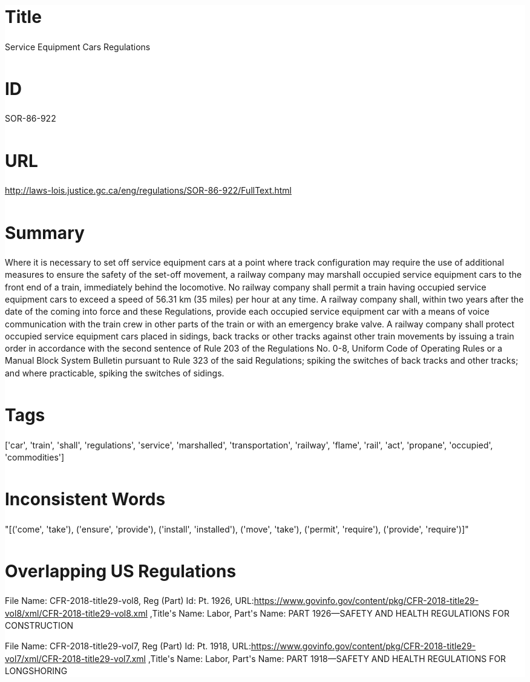 # Title
Service Equipment Cars Regulations


# ID
SOR-86-922

# URL
http://laws-lois.justice.gc.ca/eng/regulations/SOR-86-922/FullText.html


# Summary
Where it is necessary to set off service equipment cars at a point where track configuration may require the use of additional measures to ensure the safety of the set-off movement, a railway company may marshall occupied service equipment cars to the front end of a train, immediately behind the locomotive.
No railway company shall permit a train having occupied service equipment cars to exceed a speed of 56.31 km (35 miles) per hour at any time.
A railway company shall, within two years after the date of the coming into force and these Regulations, provide each occupied service equipment car with a means of voice communication with the train crew in other parts of the train or with an emergency brake valve.
A railway company shall protect occupied service equipment cars placed in sidings, back tracks or other tracks against other train movements by issuing a train order in accordance with the second sentence of Rule 203 of the  Regulations No. 0-8, Uniform Code of Operating Rules  or a Manual Block System Bulletin pursuant to Rule 323 of the said Regulations; spiking the switches of back tracks and other tracks; and where practicable, spiking the switches of sidings.


# Tags
['car', 'train', 'shall', 'regulations', 'service', 'marshalled', 'transportation', 'railway', 'flame', 'rail', 'act', 'propane', 'occupied', 'commodities']


# Inconsistent Words
"[('come', 'take'), ('ensure', 'provide'), ('install', 'installed'), ('move', 'take'), ('permit', 'require'), ('provide', 'require')]"


# Overlapping US Regulations
File Name: CFR-2018-title29-vol8, Reg (Part) Id: Pt. 1926, URL:https://www.govinfo.gov/content/pkg/CFR-2018-title29-vol8/xml/CFR-2018-title29-vol8.xml
,Title's Name: Labor, Part's Name: PART 1926—SAFETY AND HEALTH REGULATIONS FOR CONSTRUCTION

File Name: CFR-2018-title29-vol7, Reg (Part) Id: Pt. 1918, URL:https://www.govinfo.gov/content/pkg/CFR-2018-title29-vol7/xml/CFR-2018-title29-vol7.xml
,Title's Name: Labor, Part's Name: PART 1918—SAFETY AND HEALTH REGULATIONS FOR LONGSHORING
